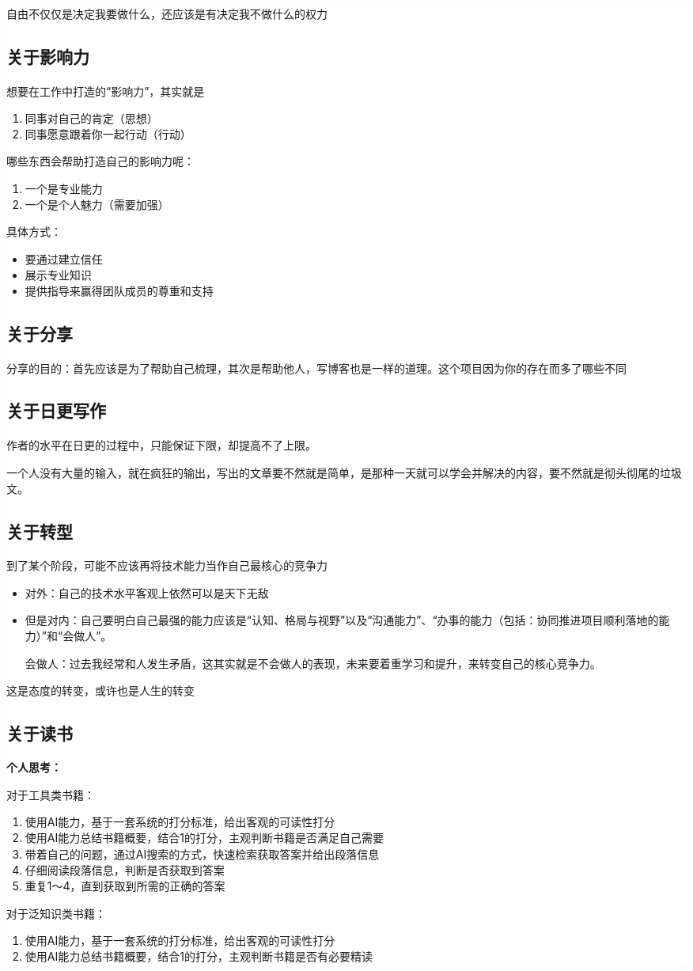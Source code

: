 自由不仅仅是决定我要做什么，还应该是有决定我不做什么的权力

## 关于影响力

想要在工作中打造的“影响力”，其实就是

1. 同事对自己的肯定（思想）
2. 同事愿意跟着你一起行动（行动）

哪些东西会帮助打造自己的影响力呢：

1. 一个是专业能力
2. 一个是个人魅力（需要加强）

具体方式：

- 要通过建立信任
- 展示专业知识
- 提供指导来赢得团队成员的尊重和支持

## 关于分享

分享的目的：首先应该是为了帮助自己梳理，其次是帮助他人，写博客也是一样的道理。这个项目因为你的存在而多了哪些不同

## 关于日更写作

作者的水平在日更的过程中，只能保证下限，却提高不了上限。

一个人没有大量的输入，就在疯狂的输出，写出的文章要不然就是简单，是那种一天就可以学会并解决的内容，要不然就是彻头彻尾的垃圾文。

## 关于转型

到了某个阶段，可能不应该再将技术能力当作自己最核心的竞争力

- 对外：自己的技术水平客观上依然可以是天下无敌
- 但是对内：自己要明白自己最强的能力应该是“认知、格局与视野”以及“沟通能力”、“办事的能力（包括：协同推进项目顺利落地的能力）”和“会做人”。

  会做人：过去我经常和人发生矛盾，这其实就是不会做人的表现，未来要着重学习和提升，来转变自己的核心竞争力。

这是态度的转变，或许也是人生的转变

## 关于读书

**个人思考：**

对于工具类书籍：

1. 使用AI能力，基于一套系统的打分标准，给出客观的可读性打分
2. 使用AI能力总结书籍概要，结合1的打分，主观判断书籍是否满足自己需要
3. 带着自己的问题，通过AI搜索的方式，快速检索获取答案并给出段落信息
4. 仔细阅读段落信息，判断是否获取到答案
5. 重复1～4，直到获取到所需的正确的答案

对于泛知识类书籍：

1. 使用AI能力，基于一套系统的打分标准，给出客观的可读性打分
2. 使用AI能力总结书籍概要，结合1的打分，主观判断书籍是否有必要精读
